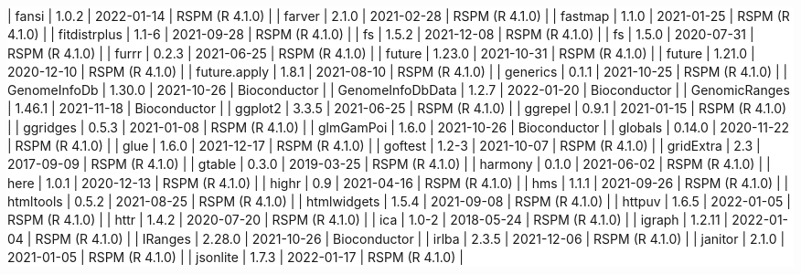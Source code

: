 | fansi | 1.0.2 | 2022-01-14 | RSPM (R 4.1.0) |
| farver | 2.1.0 | 2021-02-28 | RSPM (R 4.1.0) |
| fastmap | 1.1.0 | 2021-01-25 | RSPM (R 4.1.0) |
| fitdistrplus | 1.1-6 | 2021-09-28 | RSPM (R 4.1.0) |
| fs | 1.5.2 | 2021-12-08 | RSPM (R 4.1.0) |
| fs | 1.5.0 | 2020-07-31 | RSPM (R 4.1.0) |
| furrr | 0.2.3 | 2021-06-25 | RSPM (R 4.1.0) |
| future | 1.23.0 | 2021-10-31 | RSPM (R 4.1.0) |
| future | 1.21.0 | 2020-12-10 | RSPM (R 4.1.0) |
| future.apply | 1.8.1 | 2021-08-10 | RSPM (R 4.1.0) |
| generics | 0.1.1 | 2021-10-25 | RSPM (R 4.1.0) |
| GenomeInfoDb | 1.30.0 | 2021-10-26 | Bioconductor |
| GenomeInfoDbData | 1.2.7 | 2022-01-20 | Bioconductor |
| GenomicRanges | 1.46.1 | 2021-11-18 | Bioconductor |
| ggplot2 | 3.3.5 | 2021-06-25 | RSPM (R 4.1.0) |
| ggrepel | 0.9.1 | 2021-01-15 | RSPM (R 4.1.0) |
| ggridges | 0.5.3 | 2021-01-08 | RSPM (R 4.1.0) |
| glmGamPoi | 1.6.0 | 2021-10-26 | Bioconductor |
| globals | 0.14.0 | 2020-11-22 | RSPM (R 4.1.0) |
| glue | 1.6.0 | 2021-12-17 | RSPM (R 4.1.0) |
| goftest | 1.2-3 | 2021-10-07 | RSPM (R 4.1.0) |
| gridExtra | 2.3 | 2017-09-09 | RSPM (R 4.1.0) |
| gtable | 0.3.0 | 2019-03-25 | RSPM (R 4.1.0) |
| harmony | 0.1.0 | 2021-06-02 | RSPM (R 4.1.0) |
| here | 1.0.1 | 2020-12-13 | RSPM (R 4.1.0) |
| highr | 0.9 | 2021-04-16 | RSPM (R 4.1.0) |
| hms | 1.1.1 | 2021-09-26 | RSPM (R 4.1.0) |
| htmltools | 0.5.2 | 2021-08-25 | RSPM (R 4.1.0) |
| htmlwidgets | 1.5.4 | 2021-09-08 | RSPM (R 4.1.0) |
| httpuv | 1.6.5 | 2022-01-05 | RSPM (R 4.1.0) |
| httr | 1.4.2 | 2020-07-20 | RSPM (R 4.1.0) |
| ica | 1.0-2 | 2018-05-24 | RSPM (R 4.1.0) |
| igraph | 1.2.11 | 2022-01-04 | RSPM (R 4.1.0) |
| IRanges | 2.28.0 | 2021-10-26 | Bioconductor |
| irlba | 2.3.5 | 2021-12-06 | RSPM (R 4.1.0) |
| janitor | 2.1.0 | 2021-01-05 | RSPM (R 4.1.0) |
| jsonlite | 1.7.3 | 2022-01-17 | RSPM (R 4.1.0) |